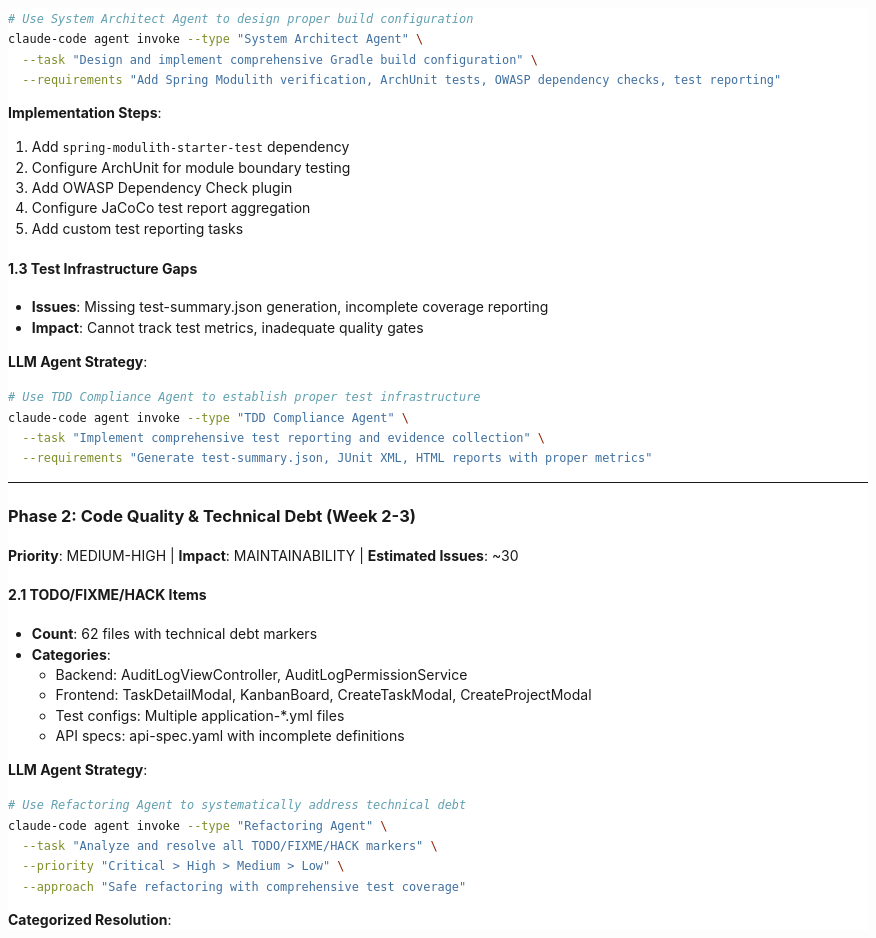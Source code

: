 ```bash
# Use System Architect Agent to design proper build configuration
claude-code agent invoke --type "System Architect Agent" \
  --task "Design and implement comprehensive Gradle build configuration" \
  --requirements "Add Spring Modulith verification, ArchUnit tests, OWASP dependency checks, test reporting"
```

**Implementation Steps**:

1. Add `spring-modulith-starter-test` dependency
2. Configure ArchUnit for module boundary testing
3. Add OWASP Dependency Check plugin
4. Configure JaCoCo test report aggregation
5. Add custom test reporting tasks

#### 1.3 Test Infrastructure Gaps

- **Issues**: Missing test-summary.json generation, incomplete coverage reporting
- **Impact**: Cannot track test metrics, inadequate quality gates

**LLM Agent Strategy**:

```bash
# Use TDD Compliance Agent to establish proper test infrastructure
claude-code agent invoke --type "TDD Compliance Agent" \
  --task "Implement comprehensive test reporting and evidence collection" \
  --requirements "Generate test-summary.json, JUnit XML, HTML reports with proper metrics"
```

---

### Phase 2: Code Quality & Technical Debt (Week 2-3)

**Priority**: MEDIUM-HIGH | **Impact**: MAINTAINABILITY | **Estimated Issues**: ~30

#### 2.1 TODO/FIXME/HACK Items

- **Count**: 62 files with technical debt markers
- **Categories**:
  - Backend: AuditLogViewController, AuditLogPermissionService
  - Frontend: TaskDetailModal, KanbanBoard, CreateTaskModal, CreateProjectModal
  - Test configs: Multiple application-\*.yml files
  - API specs: api-spec.yaml with incomplete definitions

**LLM Agent Strategy**:

```bash
# Use Refactoring Agent to systematically address technical debt
claude-code agent invoke --type "Refactoring Agent" \
  --task "Analyze and resolve all TODO/FIXME/HACK markers" \
  --priority "Critical > High > Medium > Low" \
  --approach "Safe refactoring with comprehensive test coverage"
```

**Categorized Resolution**:

